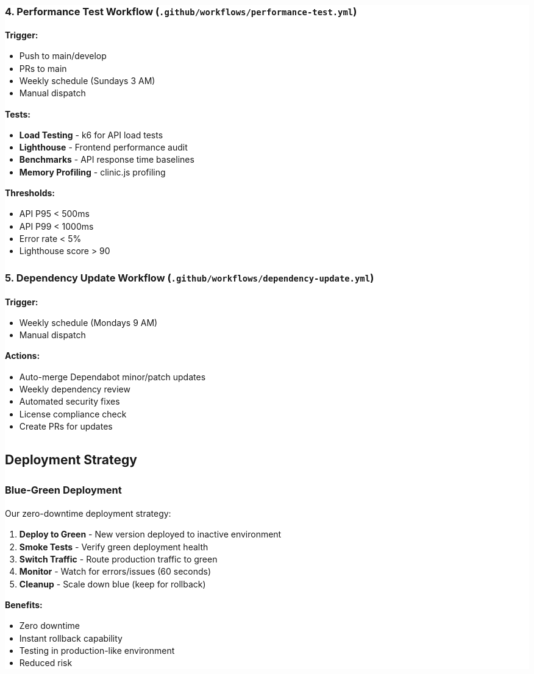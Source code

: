 ### 4. Performance Test Workflow (`.github/workflows/performance-test.yml`)

**Trigger:**
- Push to main/develop
- PRs to main
- Weekly schedule (Sundays 3 AM)
- Manual dispatch

**Tests:**
- **Load Testing** - k6 for API load tests
- **Lighthouse** - Frontend performance audit
- **Benchmarks** - API response time baselines
- **Memory Profiling** - clinic.js profiling

**Thresholds:**
- API P95 < 500ms
- API P99 < 1000ms
- Error rate < 5%
- Lighthouse score > 90

### 5. Dependency Update Workflow (`.github/workflows/dependency-update.yml`)

**Trigger:**
- Weekly schedule (Mondays 9 AM)
- Manual dispatch

**Actions:**
- Auto-merge Dependabot minor/patch updates
- Weekly dependency review
- Automated security fixes
- License compliance check
- Create PRs for updates

## Deployment Strategy

### Blue-Green Deployment

Our zero-downtime deployment strategy:

1. **Deploy to Green** - New version deployed to inactive environment
2. **Smoke Tests** - Verify green deployment health
3. **Switch Traffic** - Route production traffic to green
4. **Monitor** - Watch for errors/issues (60 seconds)
5. **Cleanup** - Scale down blue (keep for rollback)

**Benefits:**
- Zero downtime
- Instant rollback capability
- Testing in production-like environment
- Reduced risk
